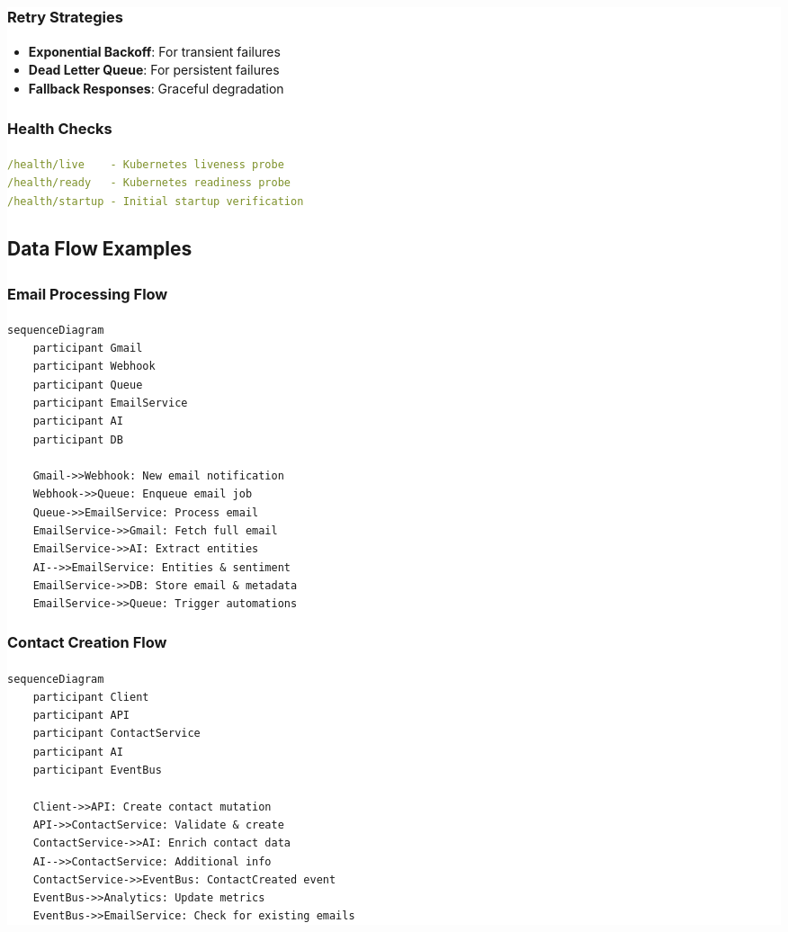 ### Retry Strategies

- **Exponential Backoff**: For transient failures
- **Dead Letter Queue**: For persistent failures
- **Fallback Responses**: Graceful degradation

### Health Checks

```yaml
/health/live    - Kubernetes liveness probe
/health/ready   - Kubernetes readiness probe
/health/startup - Initial startup verification
```

## Data Flow Examples

### Email Processing Flow

```mermaid
sequenceDiagram
    participant Gmail
    participant Webhook
    participant Queue
    participant EmailService
    participant AI
    participant DB

    Gmail->>Webhook: New email notification
    Webhook->>Queue: Enqueue email job
    Queue->>EmailService: Process email
    EmailService->>Gmail: Fetch full email
    EmailService->>AI: Extract entities
    AI-->>EmailService: Entities & sentiment
    EmailService->>DB: Store email & metadata
    EmailService->>Queue: Trigger automations
```

### Contact Creation Flow

```mermaid
sequenceDiagram
    participant Client
    participant API
    participant ContactService
    participant AI
    participant EventBus

    Client->>API: Create contact mutation
    API->>ContactService: Validate & create
    ContactService->>AI: Enrich contact data
    AI-->>ContactService: Additional info
    ContactService->>EventBus: ContactCreated event
    EventBus->>Analytics: Update metrics
    EventBus->>EmailService: Check for existing emails
```
